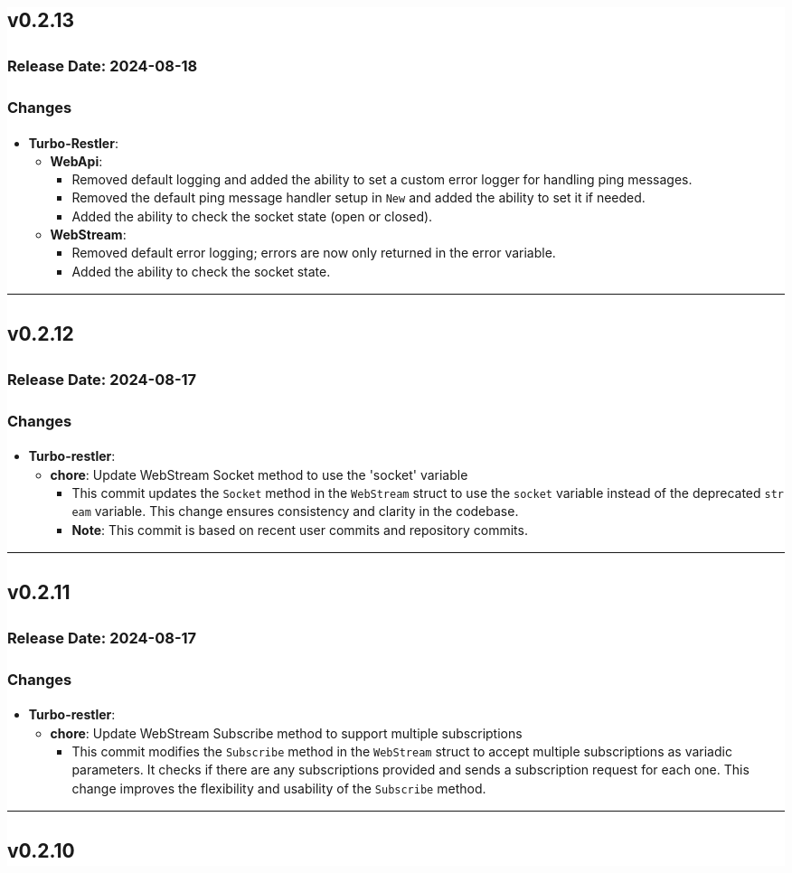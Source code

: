 ## v0.2.13

### Release Date: 2024-08-18

### Changes
- **Turbo-Restler**:
  - **WebApi**:
    - Removed default logging and added the ability to set a custom error logger for handling ping messages.
    - Removed the default ping message handler setup in `New` and added the ability to set it if needed.
    - Added the ability to check the socket state (open or closed).
  - **WebStream**:
    - Removed default error logging; errors are now only returned in the error variable.
    - Added the ability to check the socket state.

---

## v0.2.12

### Release Date: 2024-08-17

### Changes
- **Turbo-restler**:
  - **chore**: Update WebStream Socket method to use the 'socket' variable
    - This commit updates the `Socket` method in the `WebStream` struct to use the `socket` variable instead of the deprecated `stream` variable. This change ensures consistency and clarity in the codebase.
    - **Note**: This commit is based on recent user commits and repository commits.

---

## v0.2.11

### Release Date: 2024-08-17

### Changes
- **Turbo-restler**:
  - **chore**: Update WebStream Subscribe method to support multiple subscriptions
    - This commit modifies the `Subscribe` method in the `WebStream` struct to accept multiple subscriptions as variadic parameters. It checks if there are any subscriptions provided and sends a subscription request for each one. This change improves the flexibility and usability of the `Subscribe` method.

---

## v0.2.10
